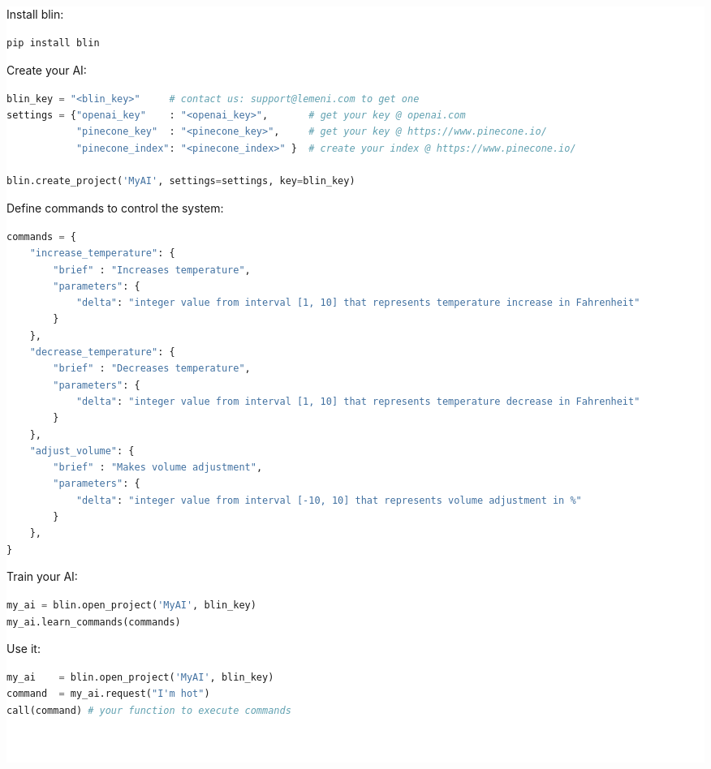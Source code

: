 Install blin:
```
pip install blin
```

Create your AI: 
```python
blin_key = "<blin_key>"     # contact us: support@lemeni.com to get one
settings = {"openai_key"    : "<openai_key>",       # get your key @ openai.com
            "pinecone_key"  : "<pinecone_key>",     # get your key @ https://www.pinecone.io/
            "pinecone_index": "<pinecone_index>" }  # create your index @ https://www.pinecone.io/

blin.create_project('MyAI', settings=settings, key=blin_key)
```

Define commands to control the system:
```python
commands = {
    "increase_temperature": {
        "brief" : "Increases temperature",
        "parameters": {
            "delta": "integer value from interval [1, 10] that represents temperature increase in Fahrenheit"
        }
    },
    "decrease_temperature": {
        "brief" : "Decreases temperature",
        "parameters": {
            "delta": "integer value from interval [1, 10] that represents temperature decrease in Fahrenheit"
        }
    },
    "adjust_volume": {
        "brief" : "Makes volume adjustment",
        "parameters": {
            "delta": "integer value from interval [-10, 10] that represents volume adjustment in %"
        }
    },
}
```

Train your AI:
```python
my_ai = blin.open_project('MyAI', blin_key)
my_ai.learn_commands(commands) 
```

Use it:
```python
my_ai    = blin.open_project('MyAI', blin_key)
command  = my_ai.request("I'm hot")
call(command) # your function to execute commands
```

<br/><br/>
